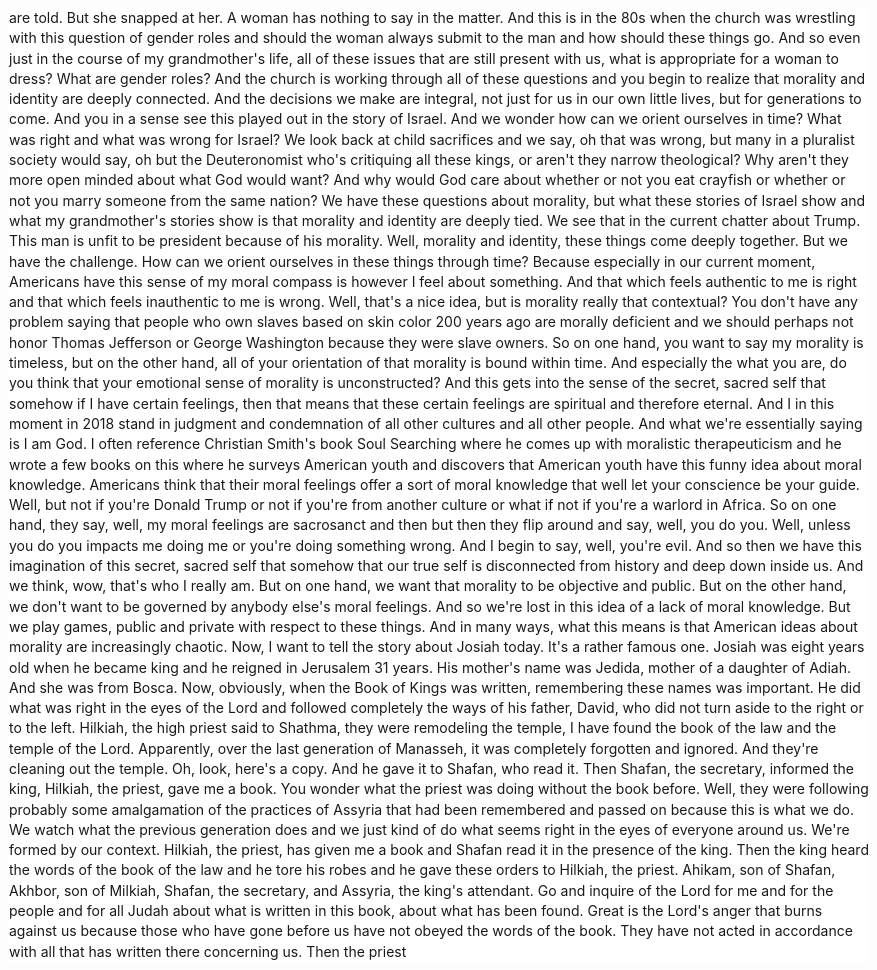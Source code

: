 are told. But she snapped at her. A woman has nothing to say in the matter. And this is in the 80s when the church was wrestling with this question of gender roles and should the woman always submit to the man and how should these things go. And so even just in the course of my grandmother's life, all of these issues that are still present with us, what is appropriate for a woman to dress? What are gender roles? And the church is working through all of these questions and you begin to realize that morality and identity are deeply connected. And the decisions we make are integral, not just for us in our own little lives, but for generations to come. And you in a sense see this played out in the story of Israel. And we wonder how can we orient ourselves in time? What was right and what was wrong for Israel? We look back at child sacrifices and we say, oh that was wrong, but many in a pluralist society would say, oh but the Deuteronomist who's critiquing all these kings, or aren't they narrow theological? Why aren't they more open minded about what God would want? And why would God care about whether or not you eat crayfish or whether or not you marry someone from the same nation? We have these questions about morality, but what these stories of Israel show and what my grandmother's stories show is that morality and identity are deeply tied. We see that in the current chatter about Trump. This man is unfit to be president because of his morality. Well, morality and identity, these things come deeply together. But we have the challenge. How can we orient ourselves in these things through time? Because especially in our current moment, Americans have this sense of my moral compass is however I feel about something. And that which feels authentic to me is right and that which feels inauthentic to me is wrong. Well, that's a nice idea, but is morality really that contextual? You don't have any problem saying that people who own slaves based on skin color 200 years ago are morally deficient and we should perhaps not honor Thomas Jefferson or George Washington because they were slave owners. So on one hand, you want to say my morality is timeless, but on the other hand, all of your orientation of that morality is bound within time. And especially the what you are, do you think that your emotional sense of morality is unconstructed? And this gets into the sense of the secret, sacred self that somehow if I have certain feelings, then that means that these certain feelings are spiritual and therefore eternal. And I in this moment in 2018 stand in judgment and condemnation of all other cultures and all other people. And what we're essentially saying is I am God. I often reference Christian Smith's book Soul Searching where he comes up with moralistic therapeuticism and he wrote a few books on this where he surveys American youth and discovers that American youth have this funny idea about moral knowledge. Americans think that their moral feelings offer a sort of moral knowledge that well let your conscience be your guide. Well, but not if you're Donald Trump or not if you're from another culture or what if not if you're a warlord in Africa. So on one hand, they say, well, my moral feelings are sacrosanct and then but then they flip around and say, well, you do you. Well, unless you do you impacts me doing me or you're doing something wrong. And I begin to say, well, you're evil. And so then we have this imagination of this secret, sacred self that somehow that our true self is disconnected from history and deep down inside us. And we think, wow, that's who I really am. But on one hand, we want that morality to be objective and public. But on the other hand, we don't want to be governed by anybody else's moral feelings. And so we're lost in this idea of a lack of moral knowledge. But we play games, public and private with respect to these things. And in many ways, what this means is that American ideas about morality are increasingly chaotic. Now, I want to tell the story about Josiah today. It's a rather famous one. Josiah was eight years old when he became king and he reigned in Jerusalem 31 years. His mother's name was Jedida, mother of a daughter of Adiah. And she was from Bosca. Now, obviously, when the Book of Kings was written, remembering these names was important. He did what was right in the eyes of the Lord and followed completely the ways of his father, David, who did not turn aside to the right or to the left. Hilkiah, the high priest said to Shathma, they were remodeling the temple, I have found the book of the law and the temple of the Lord. Apparently, over the last generation of Manasseh, it was completely forgotten and ignored. And they're cleaning out the temple. Oh, look, here's a copy. And he gave it to Shafan, who read it. Then Shafan, the secretary, informed the king, Hilkiah, the priest, gave me a book. You wonder what the priest was doing without the book before. Well, they were following probably some amalgamation of the practices of Assyria that had been remembered and passed on because this is what we do. We watch what the previous generation does and we just kind of do what seems right in the eyes of everyone around us. We're formed by our context. Hilkiah, the priest, has given me a book and Shafan read it in the presence of the king. Then the king heard the words of the book of the law and he tore his robes and he gave these orders to Hilkiah, the priest. Ahikam, son of Shafan, Akhbor, son of Milkiah, Shafan, the secretary, and Assyria, the king's attendant. Go and inquire of the Lord for me and for the people and for all Judah about what is written in this book, about what has been found. Great is the Lord's anger that burns against us because those who have gone before us have not obeyed the words of the book. They have not acted in accordance with all that has written there concerning us. Then the priest